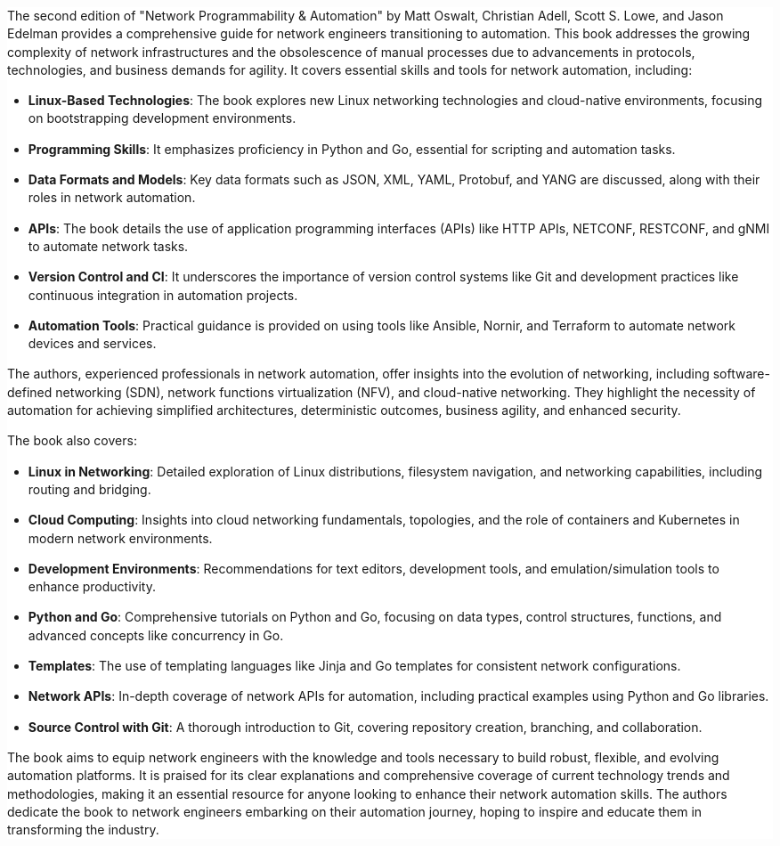 
The second edition of "Network Programmability & Automation" by Matt Oswalt, Christian Adell, Scott S. Lowe, and Jason Edelman provides a comprehensive guide for network engineers transitioning to automation. This book addresses the growing complexity of network infrastructures and the obsolescence of manual processes due to advancements in protocols, technologies, and business demands for agility. It covers essential skills and tools for network automation, including:

- **Linux-Based Technologies**: The book explores new Linux networking technologies and cloud-native environments, focusing on bootstrapping development environments.

- **Programming Skills**: It emphasizes proficiency in Python and Go, essential for scripting and automation tasks.

- **Data Formats and Models**: Key data formats such as JSON, XML, YAML, Protobuf, and YANG are discussed, along with their roles in network automation.

- **APIs**: The book details the use of application programming interfaces (APIs) like HTTP APIs, NETCONF, RESTCONF, and gNMI to automate network tasks.

- **Version Control and CI**: It underscores the importance of version control systems like Git and development practices like continuous integration in automation projects.

- **Automation Tools**: Practical guidance is provided on using tools like Ansible, Nornir, and Terraform to automate network devices and services.

The authors, experienced professionals in network automation, offer insights into the evolution of networking, including software-defined networking (SDN), network functions virtualization (NFV), and cloud-native networking. They highlight the necessity of automation for achieving simplified architectures, deterministic outcomes, business agility, and enhanced security.

The book also covers:

- **Linux in Networking**: Detailed exploration of Linux distributions, filesystem navigation, and networking capabilities, including routing and bridging.

- **Cloud Computing**: Insights into cloud networking fundamentals, topologies, and the role of containers and Kubernetes in modern network environments.

- **Development Environments**: Recommendations for text editors, development tools, and emulation/simulation tools to enhance productivity.

- **Python and Go**: Comprehensive tutorials on Python and Go, focusing on data types, control structures, functions, and advanced concepts like concurrency in Go.

- **Templates**: The use of templating languages like Jinja and Go templates for consistent network configurations.

- **Network APIs**: In-depth coverage of network APIs for automation, including practical examples using Python and Go libraries.

- **Source Control with Git**: A thorough introduction to Git, covering repository creation, branching, and collaboration.

The book aims to equip network engineers with the knowledge and tools necessary to build robust, flexible, and evolving automation platforms. It is praised for its clear explanations and comprehensive coverage of current technology trends and methodologies, making it an essential resource for anyone looking to enhance their network automation skills. The authors dedicate the book to network engineers embarking on their automation journey, hoping to inspire and educate them in transforming the industry.
